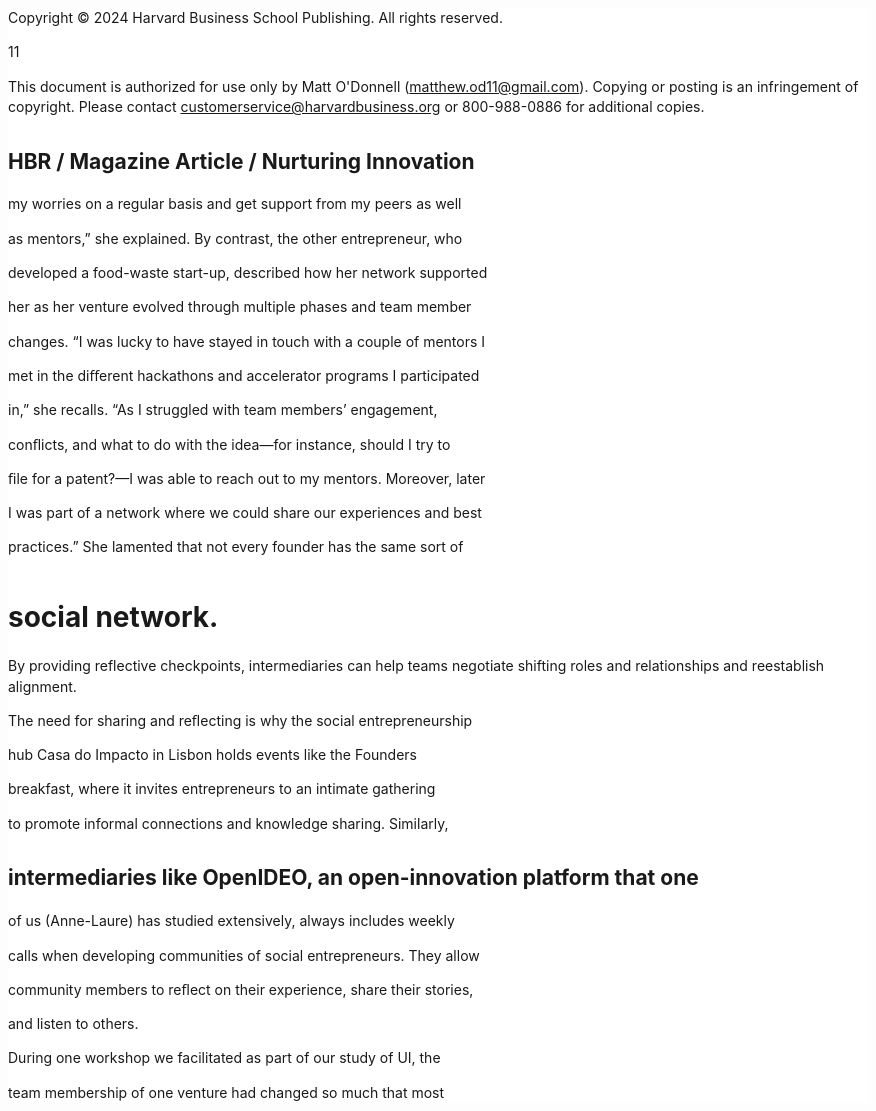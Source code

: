 Copyright © 2024 Harvard Business School Publishing. All rights reserved.

11

This document is authorized for use only by Matt O'Donnell (matthew.od11@gmail.com). Copying or posting is an infringement of copyright. Please contact customerservice@harvardbusiness.org or 800-988-0886 for additional copies.

## HBR / Magazine Article / Nurturing Innovation

my worries on a regular basis and get support from my peers as well

as mentors,” she explained. By contrast, the other entrepreneur, who

developed a food-waste start-up, described how her network supported

her as her venture evolved through multiple phases and team member

changes. “I was lucky to have stayed in touch with a couple of mentors I

met in the diﬀerent hackathons and accelerator programs I participated

in,” she recalls. “As I struggled with team members’ engagement,

conﬂicts, and what to do with the idea—for instance, should I try to

ﬁle for a patent?—I was able to reach out to my mentors. Moreover, later

I was part of a network where we could share our experiences and best

practices.” She lamented that not every founder has the same sort of

# social network.

By providing reflective checkpoints, intermediaries can help teams negotiate shifting roles and relationships and reestablish alignment.

The need for sharing and reﬂecting is why the social entrepreneurship

hub Casa do Impacto in Lisbon holds events like the Founders

breakfast, where it invites entrepreneurs to an intimate gathering

to promote informal connections and knowledge sharing. Similarly,

## intermediaries like OpenIDEO, an open-innovation platform that one

of us (Anne-Laure) has studied extensively, always includes weekly

calls when developing communities of social entrepreneurs. They allow

community members to reﬂect on their experience, share their stories,

and listen to others.

During one workshop we facilitated as part of our study of UI, the

team membership of one venture had changed so much that most
